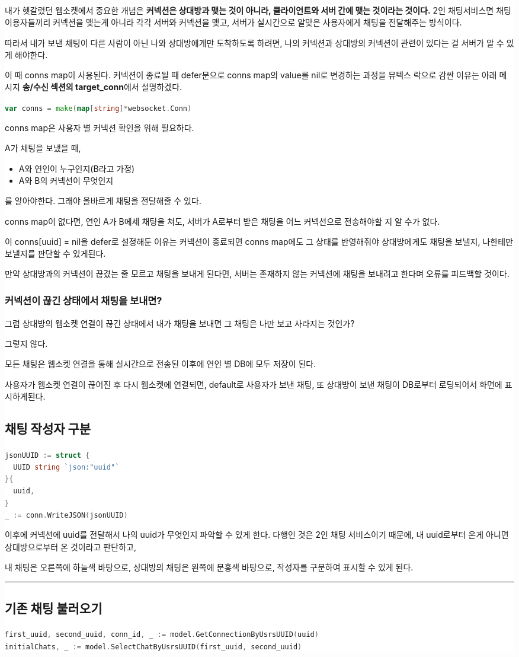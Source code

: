 내가 헷갈렸던 웹소켓에서 중요한 개념은 **커넥션은 상대방과 맺는 것이 아니라, 클라이언트와 서버 간에 맺는 것이라는 것이다.** 2인 채팅서비스면 채팅 이용자들끼리 커넥션을 맺는게 아니라 각각 서버와 커넥션을 맺고, 서버가 실시간으로 알맞은 사용자에게 채팅을 전달해주는 방식이다.

따라서 내가 보낸 채팅이 다른 사람이 아닌 나와 상대방에게만 도착하도록 하려면, 나의 커넥션과 상대방의 커넥션이 관련이 있다는 걸 서버가 알 수 있게 해야한다.

이 때 conns map이 사용된다. 커넥션이 종료될 때 defer문으로 conns map의 value를 nil로 변경하는 과정을 뮤텍스 락으로 감싼 이유는 아래 메시지 **송/수신 섹션의 target_conn**에서 설명하겠다.

```go
var conns = make(map[string]*websocket.Conn)
```

conns map은 사용자 별 커넥션 확인을 위해 필요하다.

A가 채팅을 보냈을 때, 

* A와 연인이 누구인지(B라고 가정)
* A와 B의 커넥션이 무엇인지

를 알아야한다. 그래야 올바르게 채팅을 전달해줄 수 있다.

conns map이 없다면, 연인 A가 B에세 채팅을 쳐도, 서버가 A로부터 받은 채팅을 어느 커넥션으로 전송해야할 지 알 수가 없다.

이 conns[uuid] = nil을 defer로 설정해둔 이유는 커넥션이 종료되면 conns map에도 그 상태를 반영해줘야 상대방에게도 채팅을 보낼지, 나한테만 보낼지를 판단할 수 있게된다.

만약 상대방과의 커넥션이 끊겼는 줄 모르고 채팅을 보내게 된다면, 서버는 존재하지 않는 커넥션에 채팅을 보내려고 한다며 오류를 피드백할 것이다.

### 커넥션이 끊긴 상태에서 채팅을 보내면?

그럼 상대방의 웹소켓 연결이 끊긴 상태에서 내가 채팅을 보내면 그 채팅은 나만 보고 사라지는 것인가?

그렇지 않다.

모든 채팅은 웹소켓 연결을 통해 실시간으로 전송된 이후에 연인 별 DB에 모두 저장이 된다. 

사용자가 웹소켓 연결이 끊어진 후 다시 웹소켓에 연결되면, default로 사용자가 보낸 채팅, 또 상대방이 보낸 채팅이 DB로부터 로딩되어서 화면에 표시하게된다.

## 채팅 작성자 구분

```go
jsonUUID := struct {
  UUID string `json:"uuid"`
}{
  uuid,
}
_ := conn.WriteJSON(jsonUUID)
```

이후에 커넥션에 uuid를 전달해서 나의 uuid가 무엇인지 파악할 수 있게 한다. 다행인 것은 2인 채팅 서비스이기 때문에, 내 uuid로부터 온게 아니면 상대방으로부터 온 것이라고 판단하고,

내 채팅은 오른쪽에 하늘색 바탕으로, 상대방의 채팅은 왼쪽에 분홍색 바탕으로, 작성자를 구분하여 표시할 수 있게 된다.

---

## 기존 채팅 불러오기

```go
first_uuid, second_uuid, conn_id, _ := model.GetConnectionByUsrsUUID(uuid)
initialChats, _ := model.SelectChatByUsrsUUID(first_uuid, second_uuid)
```
